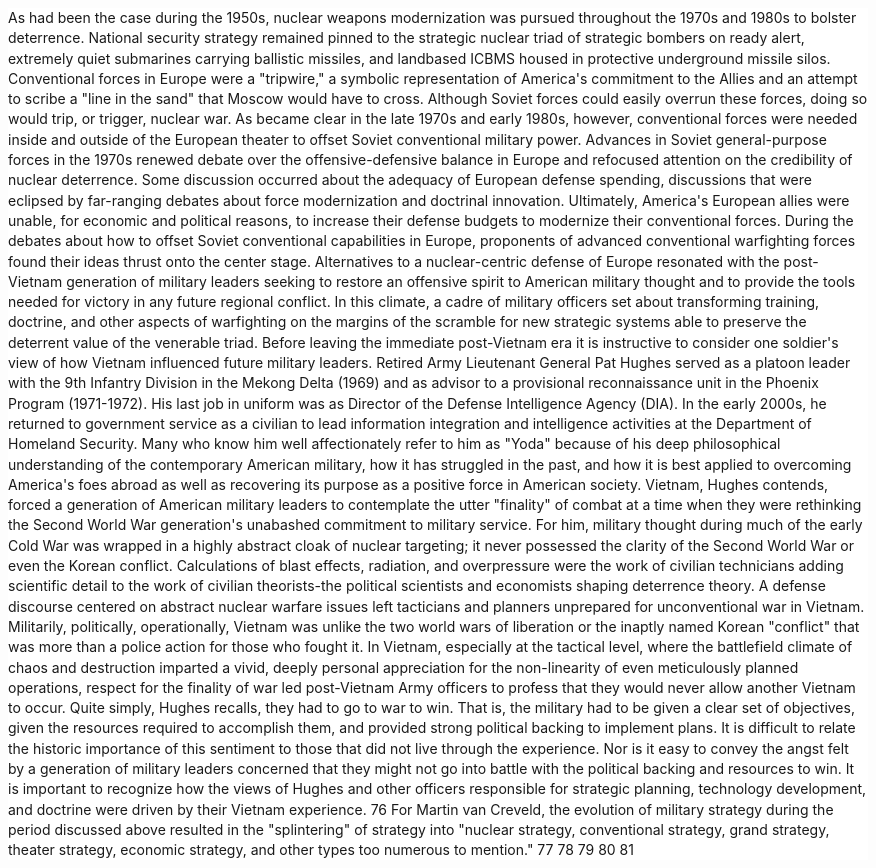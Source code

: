 As had been the case during the 1950s, nuclear weapons modernization was pursued throughout the 1970s and 1980s to bolster deterrence. National security strategy remained pinned to the strategic nuclear triad of strategic bombers on ready alert, extremely quiet submarines carrying ballistic missiles, and landbased ICBMS housed in protective underground missile silos. Conventional forces in Europe were a "tripwire," a symbolic representation of America's commitment to the Allies and an attempt to scribe a "line in the sand" that Moscow would have to cross. Although Soviet forces could easily overrun these forces, doing so would trip, or trigger, nuclear war. As became clear in the late 1970s and early 1980s, however, conventional forces were needed inside and outside of the European theater to offset Soviet conventional military power.
Advances in Soviet general-purpose forces in the 1970s renewed debate over the offensive-defensive balance in Europe and refocused attention on the credibility of nuclear deterrence. Some discussion occurred about the adequacy of European defense spending, discussions that were eclipsed by far-ranging debates about force modernization and doctrinal innovation. Ultimately, America's European allies were unable, for economic and political reasons, to increase their defense budgets to modernize their conventional forces.
During the debates about how to offset Soviet conventional capabilities in Europe, proponents of advanced conventional warfighting forces found their ideas thrust onto the center stage. Alternatives to a nuclear-centric defense of Europe resonated with the post-Vietnam generation of military leaders seeking to restore an offensive spirit to American military thought and to provide the tools needed for victory in any future regional conflict. In this climate, a cadre of military officers set about transforming training, doctrine, and other aspects of warfighting on the margins of the scramble for new strategic systems able to preserve the deterrent value of the venerable triad.
Before leaving the immediate post-Vietnam era it is instructive to consider one soldier's view of how Vietnam influenced future military leaders. Retired Army Lieutenant General Pat Hughes served as a platoon leader with the 9th Infantry Division in the Mekong Delta (1969) and as advisor to a provisional reconnaissance unit in the Phoenix Program (1971-1972). His last job in uniform was as Director of the Defense Intelligence Agency (DIA). In the early 2000s, he returned to government service as a civilian to lead information integration and intelligence activities at the Department of Homeland Security.
Many who know him well affectionately refer to him as "Yoda" because of his deep philosophical understanding of the contemporary American military, how it has struggled in the past, and how it is best applied to overcoming America's foes abroad as well as recovering its purpose as a positive force in American society.
Vietnam, Hughes contends, forced a generation of American military leaders to contemplate the utter "finality" of combat at a time when they were rethinking the Second World War generation's unabashed commitment to military service. For him, military thought during much of the early Cold War was wrapped in a highly abstract cloak of nuclear targeting; it never possessed the clarity of the Second World War or even the Korean conflict. Calculations of blast effects, radiation, and overpressure were the work of civilian technicians adding scientific detail to the work of civilian theorists-the political scientists and economists shaping deterrence theory. A defense discourse centered on abstract nuclear warfare issues left tacticians and planners unprepared for unconventional war in Vietnam.
Militarily, politically, operationally, Vietnam was unlike the two world wars of liberation or the inaptly named Korean "conflict" that was more than a police action for those who fought it. In Vietnam, especially at the tactical level, where the battlefield climate of chaos and destruction imparted a vivid, deeply personal appreciation for the non-linearity of even meticulously planned operations, respect for the finality of war led post-Vietnam Army officers to profess that they would never allow another Vietnam to occur.
Quite simply, Hughes recalls, they had to go to war to win. That is, the military had to be given a clear set of objectives, given the resources required to accomplish them, and provided strong political backing to implement plans. It is difficult to relate the historic importance of this sentiment to those that did not live through the experience. Nor is it easy to convey the angst felt by a generation of military leaders concerned that they might not go into battle with the political backing and resources to win. It is important to recognize how the views of Hughes and other officers responsible for strategic planning, technology development, and doctrine were driven by their Vietnam experience. 76
For Martin van Creveld, the evolution of military strategy during the period discussed above resulted in the "splintering" of strategy into "nuclear strategy, conventional strategy, grand strategy, theater strategy, economic strategy, and other types too numerous to mention." 
77
78
79
80
81